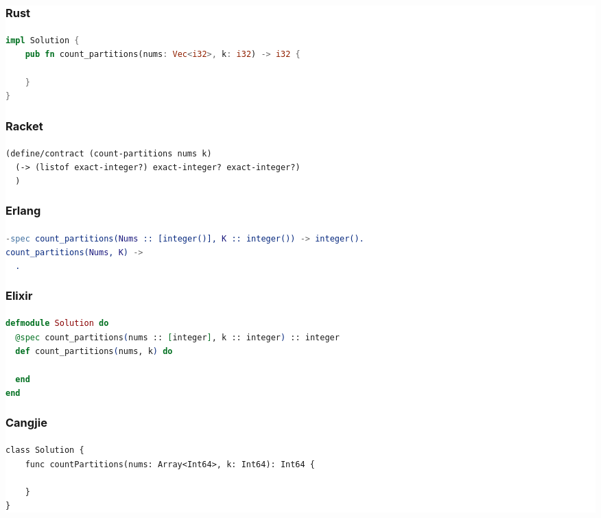 ### Rust

```rust
impl Solution {
    pub fn count_partitions(nums: Vec<i32>, k: i32) -> i32 {
        
    }
}
```

### Racket

```racket
(define/contract (count-partitions nums k)
  (-> (listof exact-integer?) exact-integer? exact-integer?)
  )
```

### Erlang

```erlang
-spec count_partitions(Nums :: [integer()], K :: integer()) -> integer().
count_partitions(Nums, K) ->
  .
```

### Elixir

```elixir
defmodule Solution do
  @spec count_partitions(nums :: [integer], k :: integer) :: integer
  def count_partitions(nums, k) do
    
  end
end
```

### Cangjie

```cangjie
class Solution {
    func countPartitions(nums: Array<Int64>, k: Int64): Int64 {

    }
}
```

